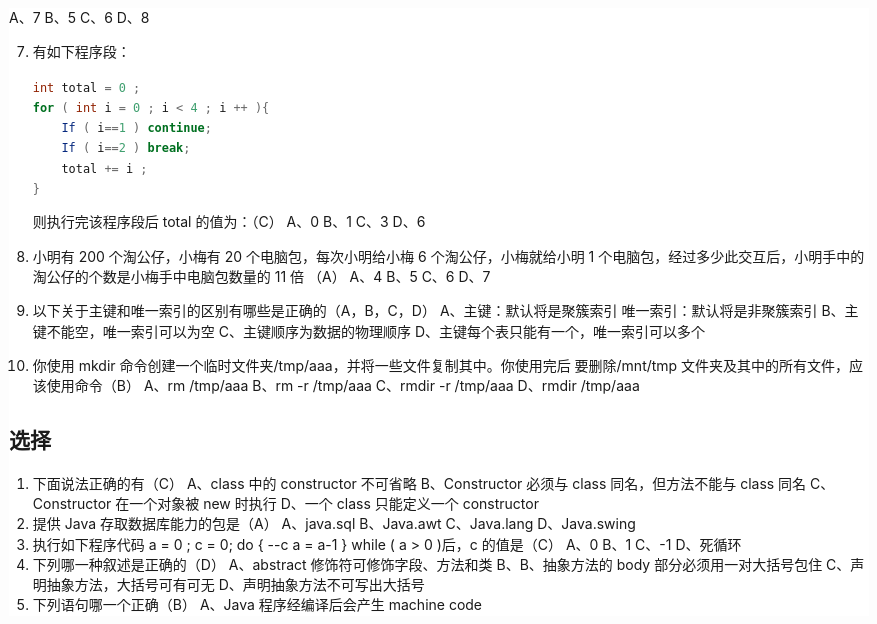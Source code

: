    A、7
   B、5
   C、6
   D、8

7. 有如下程序段：

   ```java
   int total = 0 ;
   for ( int i = 0 ; i < 4 ; i ++ ){
       If ( i==1 ) continue;
       If ( i==2 ) break;
       total += i ;
   }
   ```

   

   则执行完该程序段后 total 的值为：（C）
   A、0
   B、1
   C、3
   D、6

8. 小明有 200 个淘公仔，小梅有 20 个电脑包，每次小明给小梅 6 个淘公仔，小梅就给小明
   1 个电脑包，经过多少此交互后，小明手中的淘公仔的个数是小梅手中电脑包数量的 11 倍
   （A）
   A、4
   B、5
   C、6
   D、7

9. 以下关于主键和唯一索引的区别有哪些是正确的（A，B，C，D）
   A、主键：默认将是聚簇索引 唯一索引：默认将是非聚簇索引
   B、主键不能空，唯一索引可以为空
   C、主键顺序为数据的物理顺序
   D、主键每个表只能有一个，唯一索引可以多个

10. 你使用 mkdir 命令创建一个临时文件夹/tmp/aaa，并将一些文件复制其中。你使用完后
    要删除/mnt/tmp 文件夹及其中的所有文件，应该使用命令（B）
    A、rm /tmp/aaa
    B、rm -r /tmp/aaa
    C、rmdir -r /tmp/aaa
    D、rmdir /tmp/aaa



## 选择

1. 下面说法正确的有（C）
   A、class 中的 constructor 不可省略
   B、Constructor 必须与 class 同名，但方法不能与 class 同名
   C、Constructor 在一个对象被 new 时执行
   D、一个 class 只能定义一个 constructor
2. 提供 Java 存取数据库能力的包是（A）
   A、java.sql B、Java.awt C、Java.lang D、Java.swing
3. 执行如下程序代码
   a = 0 ;
   c = 0;
   do { --c a = a-1 } while ( a > 0 )后，c 的值是（C）
   A、0 B、1 C、-1 D、死循环
4. 下列哪一种叙述是正确的（D）
   A、abstract 修饰符可修饰字段、方法和类
   B、B、抽象方法的 body 部分必须用一对大括号包住
   C、声明抽象方法，大括号可有可无
   D、声明抽象方法不可写出大括号
5. 下列语句哪一个正确（B）
   A、Java 程序经编译后会产生 machine code